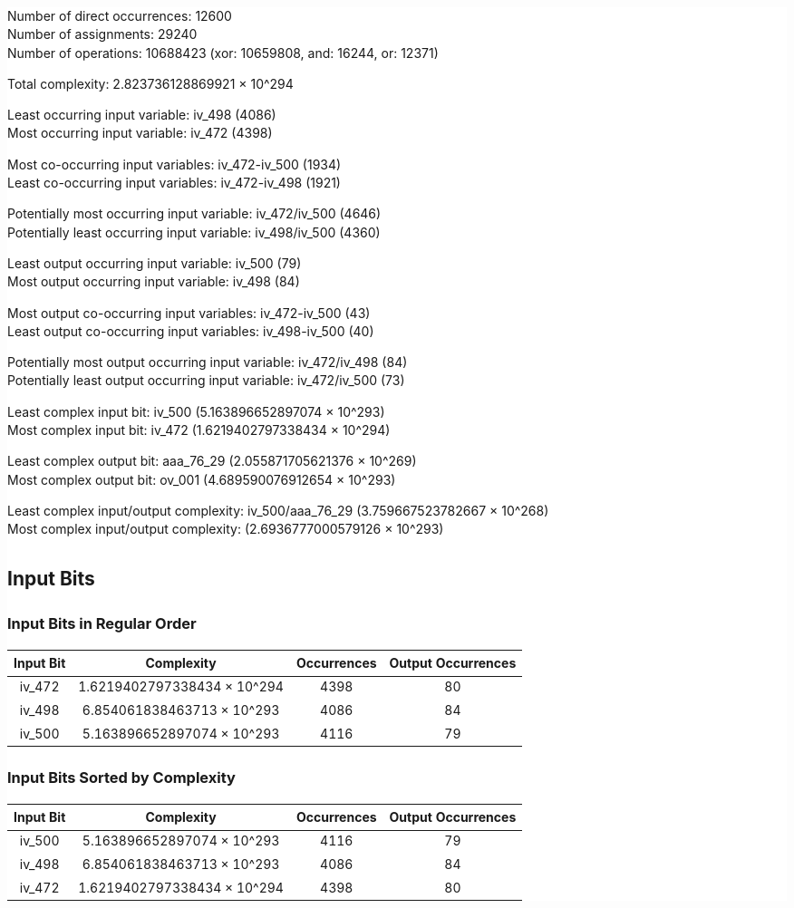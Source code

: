 Number of direct occurrences: 12600  
Number of assignments: 29240  
Number of operations: 10688423
(xor: 10659808,
and: 16244,
or: 12371)

Total complexity: 2.823736128869921 × 10^294

Least occurring input variable: iv_498 (4086)  
Most occurring input variable: iv_472 (4398)

Most co-occurring input variables: iv_472-iv_500 (1934)  
Least co-occurring input variables: iv_472-iv_498 (1921)

Potentially most occurring input variable: iv_472/iv_500 (4646)  
Potentially least occurring input variable: iv_498/iv_500 (4360)

Least output occurring input variable: iv_500 (79)  
Most output occurring input variable: iv_498 (84)

Most output co-occurring input variables: iv_472-iv_500 (43)  
Least output co-occurring input variables: iv_498-iv_500 (40)

Potentially most output occurring input variable: iv_472/iv_498 (84)  
Potentially least output occurring input variable: iv_472/iv_500 (73)

Least complex input bit: iv_500 (5.163896652897074 × 10^293)  
Most complex input bit: iv_472 (1.6219402797338434 × 10^294)

Least complex output bit: aaa_76_29 (2.055871705621376 × 10^269)  
Most complex output bit: ov_001 (4.689590076912654 × 10^293)

Least complex input/output complexity: iv_500/aaa_76_29 (3.759667523782667 × 10^268)  
Most complex input/output complexity:  (2.6936777000579126 × 10^293)

## Input Bits

### Input Bits in Regular Order

| Input Bit | Complexity | Occurrences | Output Occurrences |
|:---------:|:----------:|:-----------:|:------------------:|
| iv_472 | 1.6219402797338434 × 10^294 | 4398 | 80 |
| iv_498 | 6.854061838463713 × 10^293 | 4086 | 84 |
| iv_500 | 5.163896652897074 × 10^293 | 4116 | 79 |

### Input Bits Sorted by Complexity

| Input Bit | Complexity | Occurrences | Output Occurrences |
|:---------:|:----------:|:-----------:|:------------------:|
| iv_500 | 5.163896652897074 × 10^293 | 4116 | 79 |
| iv_498 | 6.854061838463713 × 10^293 | 4086 | 84 |
| iv_472 | 1.6219402797338434 × 10^294 | 4398 | 80 |
